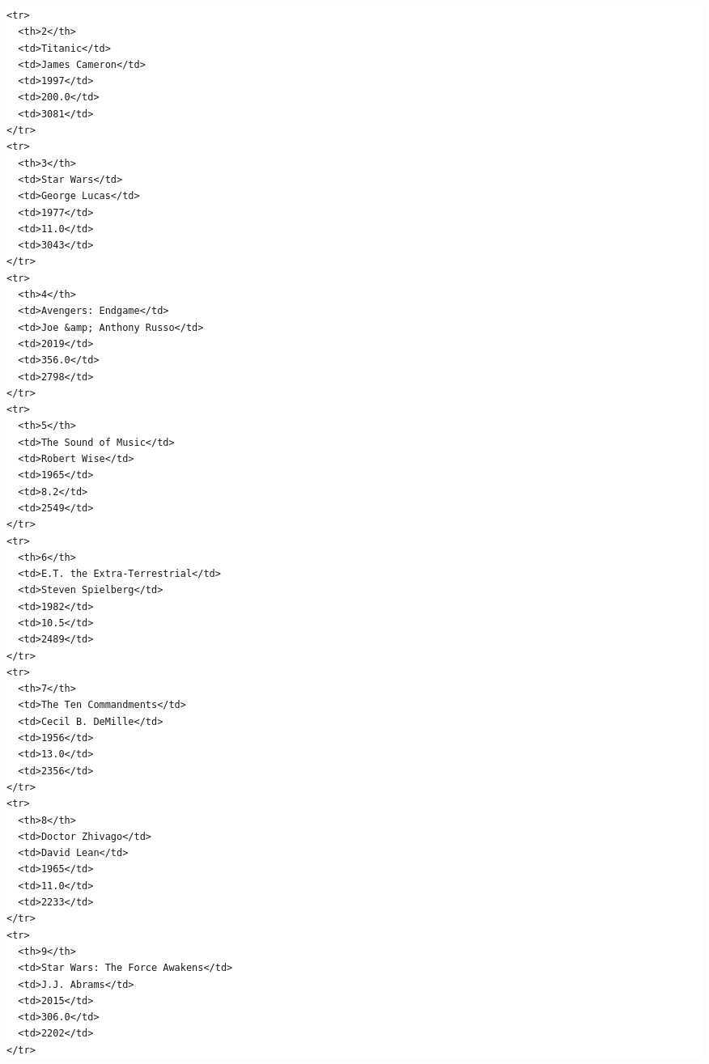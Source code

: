     <tr>
      <th>2</th>
      <td>Titanic</td>
      <td>James Cameron</td>
      <td>1997</td>
      <td>200.0</td>
      <td>3081</td>
    </tr>
    <tr>
      <th>3</th>
      <td>Star Wars</td>
      <td>George Lucas</td>
      <td>1977</td>
      <td>11.0</td>
      <td>3043</td>
    </tr>
    <tr>
      <th>4</th>
      <td>Avengers: Endgame</td>
      <td>Joe &amp; Anthony Russo</td>
      <td>2019</td>
      <td>356.0</td>
      <td>2798</td>
    </tr>
    <tr>
      <th>5</th>
      <td>The Sound of Music</td>
      <td>Robert Wise</td>
      <td>1965</td>
      <td>8.2</td>
      <td>2549</td>
    </tr>
    <tr>
      <th>6</th>
      <td>E.T. the Extra-Terrestrial</td>
      <td>Steven Spielberg</td>
      <td>1982</td>
      <td>10.5</td>
      <td>2489</td>
    </tr>
    <tr>
      <th>7</th>
      <td>The Ten Commandments</td>
      <td>Cecil B. DeMille</td>
      <td>1956</td>
      <td>13.0</td>
      <td>2356</td>
    </tr>
    <tr>
      <th>8</th>
      <td>Doctor Zhivago</td>
      <td>David Lean</td>
      <td>1965</td>
      <td>11.0</td>
      <td>2233</td>
    </tr>
    <tr>
      <th>9</th>
      <td>Star Wars: The Force Awakens</td>
      <td>J.J. Abrams</td>
      <td>2015</td>
      <td>306.0</td>
      <td>2202</td>
    </tr>